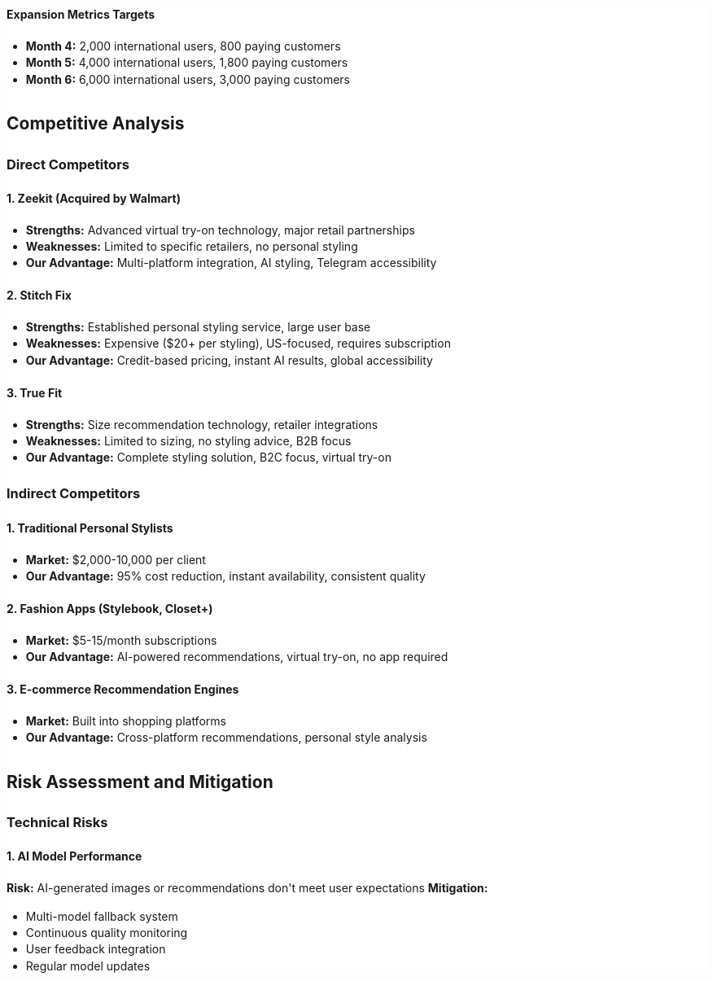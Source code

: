 #### Expansion Metrics Targets
- **Month 4:** 2,000 international users, 800 paying customers
- **Month 5:** 4,000 international users, 1,800 paying customers
- **Month 6:** 6,000 international users, 3,000 paying customers

## Competitive Analysis

### Direct Competitors

#### 1. Zeekit (Acquired by Walmart)
- **Strengths:** Advanced virtual try-on technology, major retail partnerships
- **Weaknesses:** Limited to specific retailers, no personal styling
- **Our Advantage:** Multi-platform integration, AI styling, Telegram accessibility

#### 2. Stitch Fix
- **Strengths:** Established personal styling service, large user base
- **Weaknesses:** Expensive ($20+ per styling), US-focused, requires subscription
- **Our Advantage:** Credit-based pricing, instant AI results, global accessibility

#### 3. True Fit
- **Strengths:** Size recommendation technology, retailer integrations
- **Weaknesses:** Limited to sizing, no styling advice, B2B focus
- **Our Advantage:** Complete styling solution, B2C focus, virtual try-on

### Indirect Competitors

#### 1. Traditional Personal Stylists
- **Market:** $2,000-10,000 per client
- **Our Advantage:** 95% cost reduction, instant availability, consistent quality

#### 2. Fashion Apps (Stylebook, Closet+)
- **Market:** $5-15/month subscriptions
- **Our Advantage:** AI-powered recommendations, virtual try-on, no app required

#### 3. E-commerce Recommendation Engines
- **Market:** Built into shopping platforms
- **Our Advantage:** Cross-platform recommendations, personal style analysis

## Risk Assessment and Mitigation

### Technical Risks

#### 1. AI Model Performance
**Risk:** AI-generated images or recommendations don't meet user expectations
**Mitigation:** 
- Multi-model fallback system
- Continuous quality monitoring
- User feedback integration
- Regular model updates
